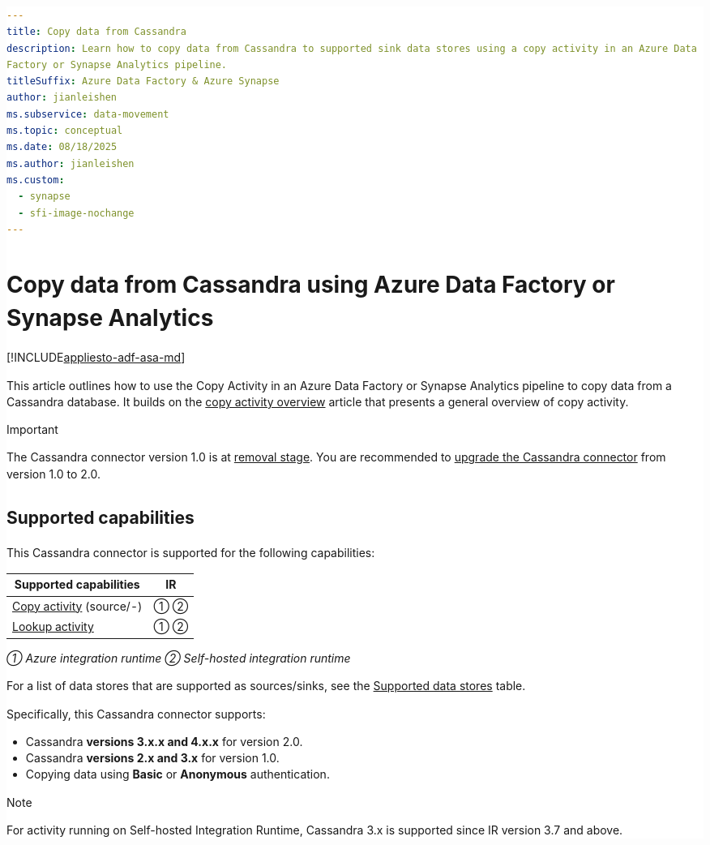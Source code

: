 ```yaml
---
title: Copy data from Cassandra
description: Learn how to copy data from Cassandra to supported sink data stores using a copy activity in an Azure Data Factory or Synapse Analytics pipeline.
titleSuffix: Azure Data Factory & Azure Synapse
author: jianleishen
ms.subservice: data-movement
ms.topic: conceptual
ms.date: 08/18/2025
ms.author: jianleishen
ms.custom:
  - synapse
  - sfi-image-nochange
---
```

# Copy data from Cassandra using Azure Data Factory or Synapse Analytics

[!INCLUDE[appliesto-adf-asa-md](includes/appliesto-adf-asa-md.md)]

This article outlines how to use the Copy Activity in an Azure Data Factory or Synapse Analytics pipeline to copy data from a Cassandra database. It builds on the [copy activity overview](copy-activity-overview.md) article that presents a general overview of copy activity.

> [!IMPORTANT]
> The Cassandra connector version 1.0 is at [removal stage](connector-release-stages-and-timelines.md). You are recommended to [upgrade the Cassandra connector](#differences-between-cassandra-version-20-and-version-10) from version 1.0 to 2.0.

## Supported capabilities

This Cassandra connector is supported for the following capabilities:

| Supported capabilities|IR |
|---------| --------|
|[Copy activity](copy-activity-overview.md) (source/-)|&#9312; &#9313;|
|[Lookup activity](control-flow-lookup-activity.md)|&#9312; &#9313;|

*&#9312; Azure integration runtime &#9313; Self-hosted integration runtime*

For a list of data stores that are supported as sources/sinks, see the [Supported data stores](connector-overview.md#supported-data-stores) table.

Specifically, this Cassandra connector supports:

- Cassandra **versions 3.x.x and 4.x.x** for version 2.0. 
- Cassandra **versions 2.x and 3.x** for version 1.0. 
- Copying data using **Basic** or **Anonymous** authentication.

>[!NOTE]
>For activity running on Self-hosted Integration Runtime, Cassandra 3.x is supported since IR version 3.7 and above.
